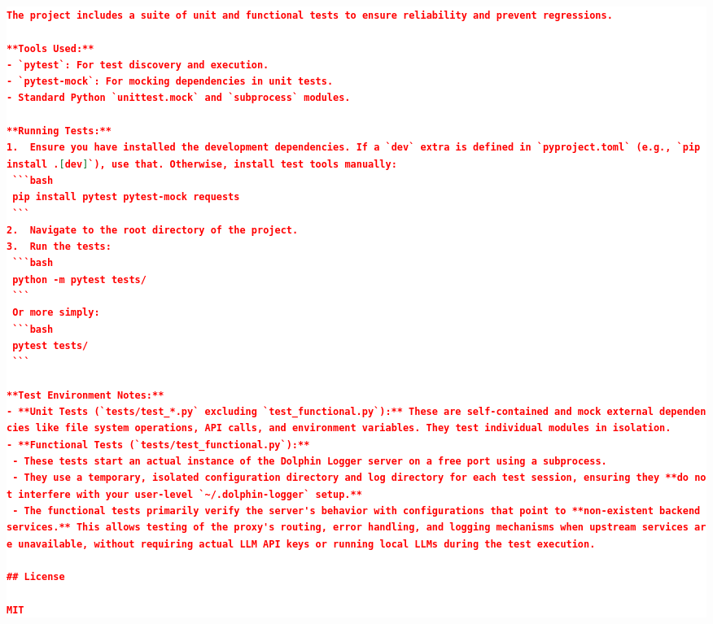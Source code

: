    ```json
The project includes a suite of unit and functional tests to ensure reliability and prevent regressions.

**Tools Used:**
- `pytest`: For test discovery and execution.
- `pytest-mock`: For mocking dependencies in unit tests.
- Standard Python `unittest.mock` and `subprocess` modules.

**Running Tests:**
1.  Ensure you have installed the development dependencies. If a `dev` extra is defined in `pyproject.toml` (e.g., `pip install .[dev]`), use that. Otherwise, install test tools manually:
    ```bash
    pip install pytest pytest-mock requests
    ```
2.  Navigate to the root directory of the project.
3.  Run the tests:
    ```bash
    python -m pytest tests/
    ```
    Or more simply:
    ```bash
    pytest tests/
    ```

**Test Environment Notes:**
- **Unit Tests (`tests/test_*.py` excluding `test_functional.py`):** These are self-contained and mock external dependencies like file system operations, API calls, and environment variables. They test individual modules in isolation.
- **Functional Tests (`tests/test_functional.py`):**
    - These tests start an actual instance of the Dolphin Logger server on a free port using a subprocess.
    - They use a temporary, isolated configuration directory and log directory for each test session, ensuring they **do not interfere with your user-level `~/.dolphin-logger` setup.**
    - The functional tests primarily verify the server's behavior with configurations that point to **non-existent backend services.** This allows testing of the proxy's routing, error handling, and logging mechanisms when upstream services are unavailable, without requiring actual LLM API keys or running local LLMs during the test execution.

## License

MIT

